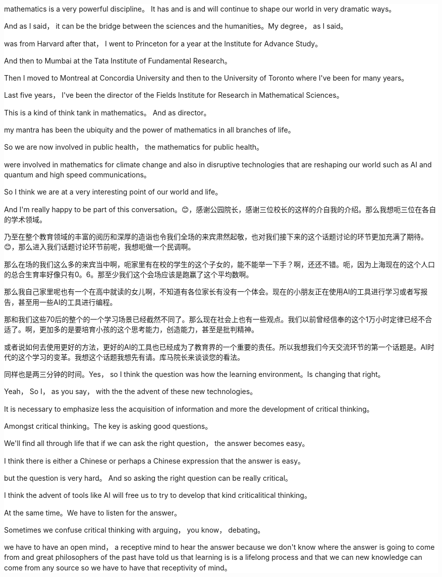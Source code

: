  mathematics is a very powerful discipline。 It has and is and will continue to shape our world in very dramatic ways。

And as I said， it can be the bridge between the sciences and the humanities。My degree， as I said。

 was from Harvard after that， I went to Princeton for a year at the Institute for Advance Study。

And then to Mumbai at the Tata Institute of Fundamental Research。

Then I moved to Montreal at Concordia University and then to the University of Toronto where I've been for many years。

Last five years， I've been the director of the Fields Institute for Research in Mathematical Sciences。

 This is a kind of think tank in mathematics。 And as director。

 my mantra has been the ubiquity and the power of mathematics in all branches of life。

So we are now involved in public health， the mathematics for public health。

 were involved in mathematics for climate change and also in disruptive technologies that are reshaping our world such as AI and quantum and high speed communications。

 So I think we are at a very interesting point of our world and life。

 And I'm really happy to be part of this conversation。😊，感谢公园院长，感谢三位校长的这样的介自我的介绍。那么我想呃三位在各自的学术领域。

乃至在整个教育领域的丰富的阅历和深厚的造诣也令我们全场的来宾肃然起敬，也对我们接下来的这个话题讨论的环节更加充满了期待。😊，那么进入我们话题讨论环节前呢，我想呃做一个民调啊。

那么在场的我们这么多的来宾当中啊，呃家里有在校的学生的这个子女的，能不能举一下手？啊，还还不错。呃，因为上海现在的这个人口的总合生育率好像只有0。6。那至少我们这个会场应该是跑赢了这个平均数啊。

那么我自己家里呢也有一个在高中就读的女儿啊，不知道有各位家长有没有一个体会。现在的小朋友正在使用AI的工具进行学习或者写报告，甚至用一些AI的工具进行编程。

那和我们这些70后的整个的一个学习场景已经截然不同了。那么现在社会上也有一些观点。我们以前曾经信奉的这个1万小时定律已经不合适了。啊，更加多的是要培育小孩的这个思考能力，创造能力，甚至是批判精神。

或者说如何去使用更好的方法，更好的AI的工具也已经成为了教育界的一个重要的责任。所以我想我们今天交流环节的第一个话题是。AI时代的这个学习的变革。我想这个话题我想先有请。库马院长来谈谈您的看法。

同样也是两三分钟的时间。Yes， so I think the question was how the learning environment。Is changing that right。

 Yeah， So I， as you say， with the the advent of these new technologies。

It is necessary to emphasize less the acquisition of information and more the development of critical thinking。

Amongst critical thinking。The key is asking good questions。

We'll find all through life that if we can ask the right question， the answer becomes easy。

 I think there is either a Chinese or perhaps a Chinese expression that the answer is easy。

 but the question is very hard。 And so asking the right question can be really critical。

 I think the advent of tools like AI will free us to try to develop that kind criticalitical thinking。

 At the same time。We have to listen for the answer。

 Sometimes we confuse critical thinking with arguing， you know， debating。

 we have to have an open mind， a receptive mind to hear the answer because we don't know where the answer is going to come from and great philosophers of the past have told us that learning is is a lifelong process and that we can new knowledge can come from any source so we have to have that receptivity of mind。
